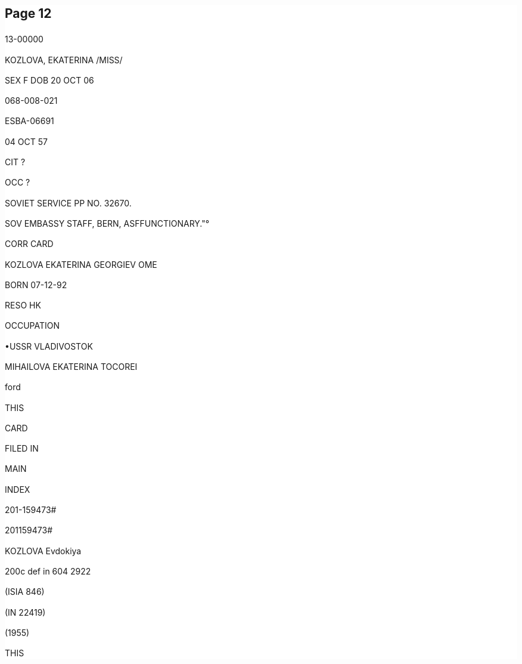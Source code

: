 ## Page 12

13-00000

KOZLOVA, EKATERINA /MISS/

SEX F DOB 20 OCT 06

068-008-021

ESBA-06691

04 OCT 57

CIT ?

OCC ?

SOVIET SERVICE PP NO. 32670.

SOV EMBASSY STAFF, BERN, ASFFUNCTIONARY."°

CORR CARD

KOZLOVA EKATERINA GEORGIEV OME

BORN 07-12-92

RESO HK

OCCUPATION

•USSR VLADIVOSTOK

MIHAILOVA EKATERINA TOCOREI

ford

THIS

CARD

FILED IN

MAIN

INDEX

201-159473#

201159473#

KOZLOVA Evdokiya

200c def in 604 2922

(ISIA 846)

(IN 22419)

(1955)

THIS
